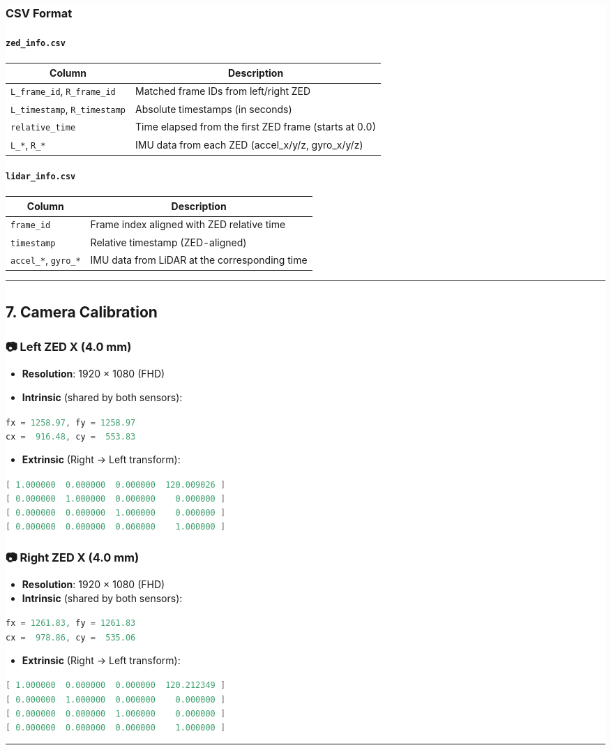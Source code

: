 ### CSV Format

#### `zed_info.csv`

| Column                     | Description                                         |
|----------------------------|-----------------------------------------------------|
| `L_frame_id`, `R_frame_id` | Matched frame IDs from left/right ZED              |
| `L_timestamp`, `R_timestamp` | Absolute timestamps (in seconds)                 |
| `relative_time`           | Time elapsed from the first ZED frame (starts at 0.0) |
| `L_*`, `R_*`              | IMU data from each ZED (accel_x/y/z, gyro_x/y/z)    |

#### `lidar_info.csv`

| Column          | Description                                      |
|------------------|--------------------------------------------------|
| `frame_id`      | Frame index aligned with ZED relative time        |
| `timestamp`     | Relative timestamp (ZED-aligned)                  |
| `accel_*`, `gyro_*` | IMU data from LiDAR at the corresponding time |

---

## 7. Camera Calibration

### 📷 Left ZED X (4.0 mm)
- **Resolution**: 1920 × 1080 (FHD)

- **Intrinsic** (shared by both sensors):
```swift
fx = 1258.97, fy = 1258.97
cx =  916.48, cy =  553.83

```
- **Extrinsic** (Right → Left transform):
```swift
[ 1.000000  0.000000  0.000000  120.009026 ]
[ 0.000000  1.000000  0.000000    0.000000 ]
[ 0.000000  0.000000  1.000000    0.000000 ]
[ 0.000000  0.000000  0.000000    1.000000 ]
```

### 📷 Right ZED X (4.0 mm)
- **Resolution**: 1920 × 1080 (FHD)
- **Intrinsic** (shared by both sensors):
```swift
fx = 1261.83, fy = 1261.83
cx =  978.86, cy =  535.06
```
- **Extrinsic** (Right → Left transform):
```swift
[ 1.000000  0.000000  0.000000  120.212349 ]
[ 0.000000  1.000000  0.000000    0.000000 ]
[ 0.000000  0.000000  1.000000    0.000000 ]
[ 0.000000  0.000000  0.000000    1.000000 ]
```

---